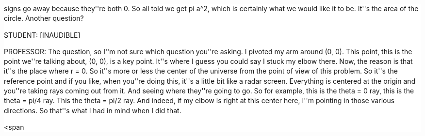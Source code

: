   <span m="716310">signs</span> <span m="716920">go</span> <span m="717090">away</span>
  <span m="717380">because</span> <span m="717730">they''re</span> <span m="717890">both</span>
  <span m="718130">0.</span> <span m="720070">So</span> <span m="720390">all</span>
  <span m="720780">told</span> <span m="721130">we</span> <span m="721260">get</span>
  <span m="721920">pi</span> <span m="722830">a^2,</span> <span m="723460">which</span>
  <span m="723640">is</span> <span m="724200">certainly</span> <span m="724550">what</span>
  <span m="724720">we</span> <span m="724810">would</span> <span m="724930">like</span>
  <span m="725170">it to be.</span> <span m="725400">It''s the</span> <span m="726800">area
  of the</span> <span m="727140">circle.</span> <span m="729610">Another</span> <span
  m="729810">question?</span></p><p><span m="730190">STUDENT: [INAUDIBLE]</span></p><p><span
  m="749280">PROFESSOR: The</span> <span m="749420">question,</span> <span m="750050">so</span>
  <span m="750190">I''m</span> <span m="750260">not</span> <span m="750440">sure</span>
  <span m="750660">which</span> <span m="750920">question</span> <span m="751320">you''re</span>
  <span m="751500">asking.</span> <span m="751990">I</span> <span m="752090">pivoted</span>
  <span m="752590">my</span> <span m="752760">arm</span> <span m="752960">around</span>
  <span m="753240">(0,</span> <span m="753550">0).</span> <span m="755360">This</span>
  <span m="755760">point,</span> <span m="756260">this is</span> <span m="756460">the
  point</span> <span m="756820">we''re</span> <span m="756970">talking</span> <span
  m="757280">about,</span> <span m="757500">(0,</span> <span m="757770">0),</span>
  <span m="758550">is</span> <span m="758770">a</span> <span m="758850">key</span>
  <span m="759070">point.</span> <span m="759290">It''s</span> <span m="759390">where</span>
  <span m="759540">I</span> <span m="759810">guess</span> <span m="760140">you</span>
  <span m="760240">could</span> <span m="760380">say</span> <span m="760500">I</span>
  <span m="760560">stuck</span> <span m="760860">my</span> <span m="761010">elbow</span>
  <span m="761420">there.</span> <span m="763310">Now,</span> <span m="763560">the</span>
  <span m="763750">reason</span> <span m="764270">is</span> <span m="764970">that</span>
  <span m="765250">it''s</span> <span m="765740">the</span> <span m="765890">place</span>
  <span m="766350">where</span> <span m="766620">r</span> <span m="767020">=</span>
  <span m="767390">0.</span> <span m="768420">So</span> <span m="768620">it''s</span>
  <span m="768770">more</span> <span m="768990">or</span> <span m="769050">less</span>
  <span m="769310">the</span> <span m="769380">center</span> <span m="769810">of</span>
  <span m="769920">the</span> <span m="770020">universe</span> <span m="770500">from</span>
  <span m="770660">the</span> <span m="770720">point</span> <span m="770950">of</span>
  <span m="771010">view</span> <span m="771190">of</span> <span m="772020">this</span>
  <span m="772210">problem.</span> <span m="774630">So</span> <span m="774940">it''s</span>
  <span m="775120">the</span> <span m="775220">reference</span> <span m="775790">point</span>
  <span m="776420">and</span> <span m="776940">if</span> <span m="777050">you</span>
  <span m="777180">like,</span> <span m="777730">when</span> <span m="777930">you''re</span>
  <span m="778060">doing</span> <span m="778410">this,</span> <span m="779090">it''s</span>
  <span m="779300">a</span> <span m="779370">little</span> <span m="779640">bit</span>
  <span m="779770">like</span> <span m="780020">a</span> <span m="780130">radar</span>
  <span m="780630">screen.</span> <span m="781500">Everything</span> <span m="781850">is</span>
  <span m="781950">centered</span> <span m="782520">at</span> <span m="782630">the</span>
  <span m="782880">origin and</span> <span m="783220">you''re</span> <span m="783340">taking</span>
  <span m="783800">rays</span> <span m="785100">coming</span> <span m="785470">out</span>
  <span m="785770">from</span> <span m="787050">it. And</span> <span m="787220">seeing</span>
  <span m="787570">where</span> <span m="787780">they''re</span> <span m="787920">going</span>
  <span m="788140">to</span> <span m="788220">go.</span> <span m="790390">So</span>
  <span m="790560">for</span> <span m="790700">example,</span> <span m="791070">this</span>
  <span m="791240">is</span> <span m="791340">the</span> <span m="791520">theta</span>
  <span m="791780">= 0</span> <span m="792060">ray,</span> <span m="792230">this is
  the</span> <span m="793060">theta =</span> <span m="793370">pi/4</span> <span m="794160">ray.</span>
  <span m="795240">This</span> <span m="795370">the</span> <span m="795510">theta</span>
  <span m="795590">=</span> <span m="796010">pi/2</span> <span m="797020">ray.</span>
  <span m="797930">And indeed,</span> <span m="798480">if</span> <span m="798610">my</span>
  <span m="798820">elbow</span> <span m="799290">is</span> <span m="799650">right</span>
  <span m="799860">at</span> <span m="799960">this</span> <span m="800070">center</span>
  <span m="800580">here,</span> <span m="801250">I''m</span> <span m="801430">pointing</span>
  <span m="801930">in</span> <span m="802020">those</span> <span m="802240">various</span>
  <span m="802700">directions.</span> <span m="804610">So</span> <span m="804790">that''s</span>
  <span m="804990">what</span> <span m="805120">I</span> <span m="805180">had</span>
  <span m="805430">in</span> <span m="805530">mind</span> <span m="805880">when</span>
  <span m="806010">I</span> <span m="806060">did</span> <span m="806300">that.</span></p><p><span